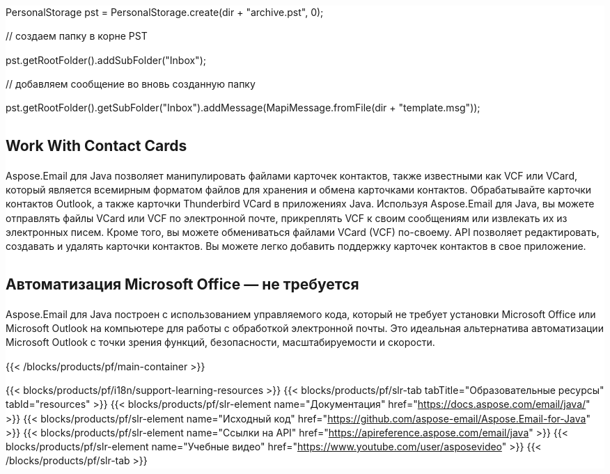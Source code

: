 PersonalStorage pst = PersonalStorage.create(dir + "archive.pst", 0);

// создаем папку в корне PST

pst.getRootFolder().addSubFolder("Inbox");

// добавляем сообщение во вновь созданную папку

pst.getRootFolder().getSubFolder("Inbox").addMessage(MapiMessage.fromFile(dir + "template.msg"));</code></pre>
    </div>
   </div>
   <div class="col-lg-12">
    <h2 class="h2title">
     Work With Contact Cards
    </h2>
    <p>
     Aspose.Email для Java позволяет манипулировать файлами карточек контактов, также известными как VCF или VCard, который является всемирным форматом файлов для хранения и обмена карточками контактов. Обрабатывайте карточки контактов Outlook, а также карточки Thunderbird VCard в приложениях Java. Используя Aspose.Email для Java, вы можете отправлять файлы VCard или VCF по электронной почте, прикреплять VCF к своим сообщениям или извлекать их из электронных писем. Кроме того, вы можете обмениваться файлами VCard (VCF) по-своему. API позволяет редактировать, создавать и удалять карточки контактов. Вы можете легко добавить поддержку карточек контактов в свое приложение.
    </p>
   </div>
   <div class="col-lg-12">
    <h2 class="h2title">
     Автоматизация Microsoft Office — не требуется
    </h2>
    <p>
     Aspose.Email для Java построен с использованием управляемого кода, который не требует установки Microsoft Office или Microsoft Outlook на компьютере для работы с обработкой электронной почты. Это идеальная альтернатива автоматизации Microsoft Outlook с точки зрения функций, безопасности, масштабируемости и скорости.
    </p>
   </div>
  </div>
 </div>
</div>


{{< /blocks/products/pf/main-container >}}


{{< blocks/products/pf/i18n/support-learning-resources >}}
{{< blocks/products/pf/slr-tab tabTitle="Образовательные ресурсы" tabId="resources" >}}
{{< blocks/products/pf/slr-element name="Документация" href="https://docs.aspose.com/email/java/" >}}
{{< blocks/products/pf/slr-element name="Исходный код" href="https://github.com/aspose-email/Aspose.Email-for-Java" >}}
{{< blocks/products/pf/slr-element name="Ссылки на API" href="https://apireference.aspose.com/email/java" >}}
{{< blocks/products/pf/slr-element name="Учебные видео" href="https://www.youtube.com/user/asposevideo" >}}
{{< /blocks/products/pf/slr-tab >}}
